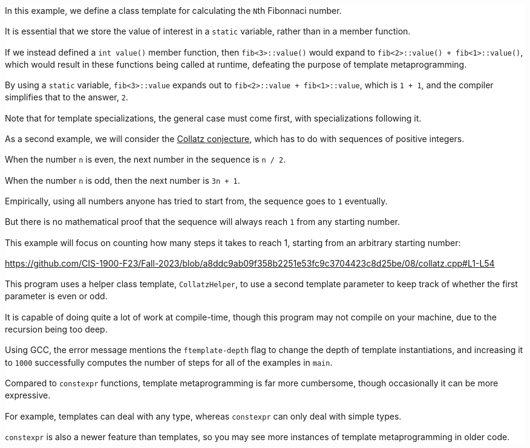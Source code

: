   

In this example, we define a class template for calculating the `N`th Fibonnaci number.

It is essential that we store the value of interest in a `static` variable, rather than in a member function.

If we instead defined a `int value()` member function, then `fib<3>::value()` would expand to `fib<2>::value() + fib<1>::value()`, which would result in these functions being called at runtime, defeating the purpose of template metaprogramming.

By using a `static` variable, `fib<3>::value` expands out to `fib<2>::value + fib<1>::value`, which is `1 + 1`, and the compiler simplifies that to the answer, `2`.

  

Note that for template specializations, the general case must come first, with specializations following it.

  

As a second example, we will consider the [Collatz conjecture](https://en.wikipedia.org/wiki/Collatz_conjecture), which has to do with sequences of positive integers.

When the number `n` is even, the next number in the sequence is `n / 2`.

When the number `n` is odd, then the next number is `3n + 1`.

Empirically, using all numbers anyone has tried to start from, the sequence goes to `1` eventually.

But there is no mathematical proof that the sequence will always reach `1` from any starting number.

  

This example will focus on counting how many steps it takes to reach 1, starting from an arbitrary starting number:

  

https://github.com/CIS-1900-F23/Fall-2023/blob/a8ddc9ab09f358b2251e53fc9c3704423c8d25be/08/collatz.cpp#L1-L54

  

This program uses a helper class template, `CollatzHelper`, to use a second template parameter to keep track of whether the first parameter is even or odd.

It is capable of doing quite a lot of work at compile-time, though this program may not compile on your machine, due to the recursion being too deep.

Using GCC, the error message mentions the `ftemplate-depth` flag to change the depth of template instantiations, and increasing it to `1000` successfully computes the number of steps for all of the examples in `main`.

  

Compared to `constexpr` functions, template metaprogramming is far more cumbersome, though occasionally it can be more expressive.

For example, templates can deal with any type, whereas `constexpr` can only deal with simple types.

`constexpr` is also a newer feature than templates, so you may see more instances of template metaprogramming in older code.

  

[^1]: Veldhuizen, T. L. (2003). C++ templates are turing complete.